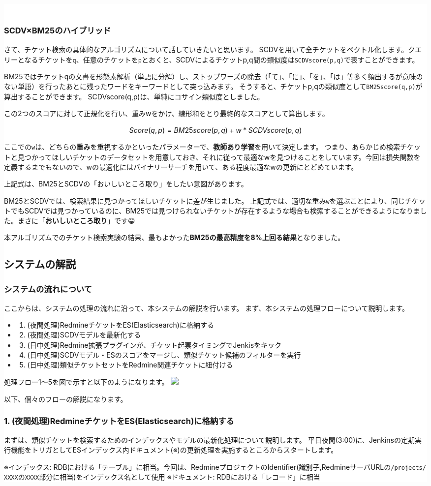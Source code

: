 
<br>

### SCDV×BM25のハイブリッド
さて、チケット検索の具体的なアルゴリズムについて話していきたいと思います。
SCDVを用いて全チケットをベクトル化します。クエリーとなるチケットを`q`、任意のチケットを`p`とおくと、SCDVによるチケットp,q間の類似度は`SCDVscore(p,q)`で表すことができます。

BM25ではチケットqの文書を形態素解析（単語に分解）し、ストップワーズの除去（「て」、「に」、「を」、「は」等多く頻出するが意味のない単語）を行ったあとに残ったワードをキーワードとして突っ込みます。
そうすると、チケットp,qの類似度として`BM25score(q,p)`が算出することができます。
SCDVscore(q,p)は、単純にコサイン類似度としました。

この2つのスコアに対して正規化を行い、重みwをかけ、線形和をとり最終的なスコアとして算出します。

``` math 
Score(q,p) = BM25score(p,q)  + w * SCDVscore(p,q)  
```

ここでの`w`は、どちらの**重み**を重視するかといったパラメーターで、**教師あり学習**を用いて決定します。
つまり、あらかじめ検索チケットと見つかってほしいチケットのデータセットを用意しておき、それに従って最適なwを見つけることをしています。今回は損失関数を定義するまでもないので、wの最適化にはバイナリーサーチを用いて、ある程度最適なwの更新にとどめています。

上記式は、BM25とSCDVの「おいしいところ取り」をしたい意図があります。

BM25とSCDVでは、検索結果に見つかってほしいチケットに差が生じました。
上記式では、適切な重み`w`を選ぶことにより、同じチケットでもSCDVでは見つかっているのに、BM25では見つけられないチケットが存在するような場合も検索することができるようになりました。まさに「**おいしいところ取り**」です😁

本アルゴリズムでのチケット検索実験の結果、最もよかった**BM25の最高精度を8%上回る結果**となりました。

[^1]: EMNLP2018
[^2]: okapi BM25（https://ja.wikipedia.org/wiki/Okapi_BM25）



## システムの解説
### システムの流れについて
ここからは、システムの処理の流れに沿って、本システムの解説を行います。
まず、本システムの処理フローについて説明します。

* 1. (夜間処理)RedmineチケットをES(Elasticsearch)に格納する
* 2. (夜間処理)SCDVモデルを最新化する
* 3. (日中処理)Redmine拡張プラグインが、チケット起票タイミングでJenkisをキック
* 4. (日中処理)SCDVモデル・ESのスコアをマージし、類似チケット候補のフィルターを実行
* 5. (日中処理)類似チケットセットをRedmine関連チケットに紐付ける

処理フロー1～5を図で示すと以下のようになります。
<img src="/images/20181031/5.png" class="img-middle-size">

以下、個々のフローの解説になります。

### 1. (夜間処理)RedmineチケットをES(Elasticsearch)に格納する

まずは、類似チケットを検索するためのインデックスやモデルの最新化処理について説明します。
平日夜間(3:00)に、Jenkinsの定期実行機能をトリガとしてESインデックス内ドキュメント(※)の更新処理を実施するところからスタートします。

※インデックス: RDBにおける「テーブル」に相当。今回は、RedmineプロジェクトのIdentifier(識別子,RedmineサーバURLの`/projects/XXXX`の`XXXX`部分に相当)をインデックス名として使用
※ドキュメント: RDBにおける「レコード」に相当
